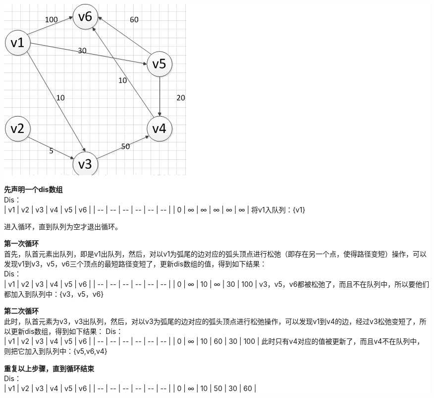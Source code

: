 ![图数据](img/Dijkstra_graph.png)  

**先声明一个dis数组**  
Dis：  
| v1 | v2 | v3 | v4 | v5 | v6 |
| -- | -- | -- | -- | -- | -- |
| 0 | ∞ | ∞ | ∞ | ∞ | ∞ |
将v1入队列：{v1}  

进入循环，直到队列为空才退出循环。  

**第一次循环**  
首先，队首元素出队列，即是v1出队列，然后，对以v1为弧尾的边对应的弧头顶点进行松弛（即存在另一个点，使得路径变短）操作，可以发现v1到v3，v5，v6三个顶点的最短路径变短了，更新dis数组的值，得到如下结果：  
Dis：  
| v1 | v2 | v3 | v4 | v5 | v6 |
| -- | -- | -- | -- | -- | -- |
| 0 | ∞ | 10 | ∞ | 30 | 100 |
v3，v5，v6都被松弛了，而且不在队列中，所以要他们都加入到队列中：{v3，v5，v6}  

**第二次循环**  
此时，队首元素为v3，v3出队列，然后，对以v3为弧尾的边对应的弧头顶点进行松弛操作，可以发现v1到v4的边，经过v3松弛变短了，所以更新dis数组，得到如下结果：
Dis：  
| v1 | v2 | v3 | v4 | v5 | v6 |
| -- | -- | -- | -- | -- | -- |
| 0 | ∞ | 10 | 60 | 30 | 100 |
此时只有v4对应的值被更新了，而且v4不在队列中，则把它加入到队列中：{v5,v6,v4}  

**重复以上步骤，直到循环结束**  
Dis：  
| v1 | v2 | v3 | v4 | v5 | v6 |
| -- | -- | -- | -- | -- | -- |
| 0 | ∞ | 10 | 50 | 30 | 60 |
